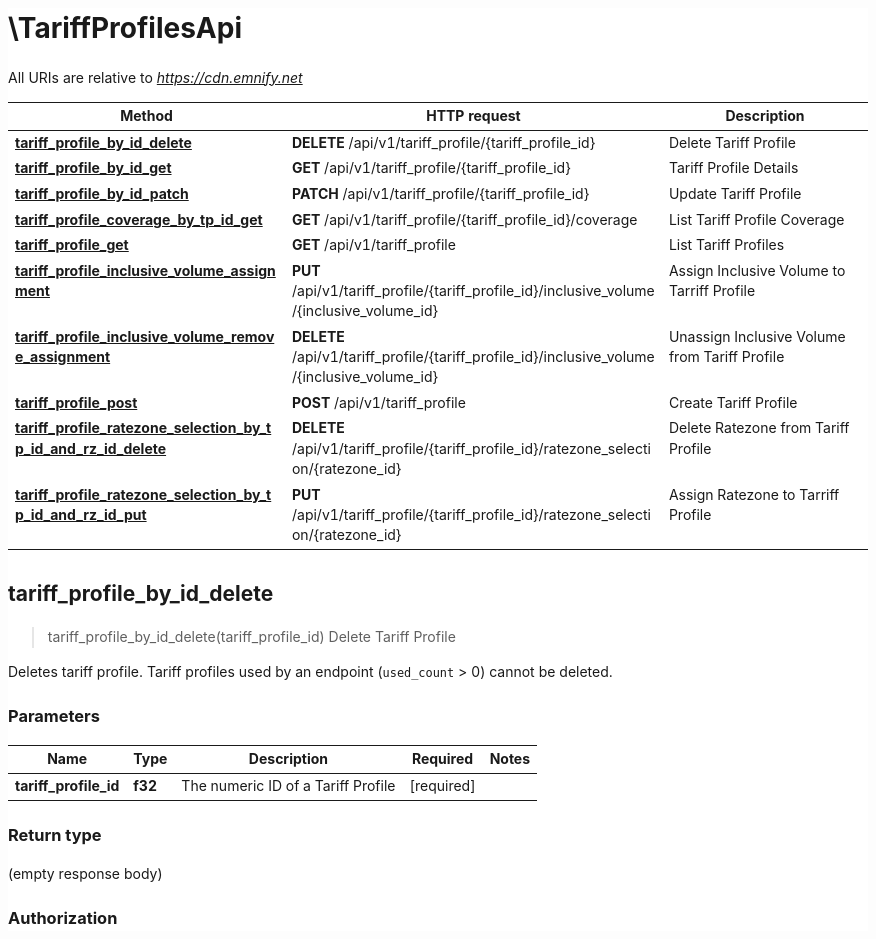 # \TariffProfilesApi

All URIs are relative to *https://cdn.emnify.net*

Method | HTTP request | Description
------------- | ------------- | -------------
[**tariff_profile_by_id_delete**](TariffProfilesApi.md#tariff_profile_by_id_delete) | **DELETE** /api/v1/tariff_profile/{tariff_profile_id} | Delete Tariff Profile
[**tariff_profile_by_id_get**](TariffProfilesApi.md#tariff_profile_by_id_get) | **GET** /api/v1/tariff_profile/{tariff_profile_id} | Tariff Profile Details
[**tariff_profile_by_id_patch**](TariffProfilesApi.md#tariff_profile_by_id_patch) | **PATCH** /api/v1/tariff_profile/{tariff_profile_id} | Update Tariff Profile
[**tariff_profile_coverage_by_tp_id_get**](TariffProfilesApi.md#tariff_profile_coverage_by_tp_id_get) | **GET** /api/v1/tariff_profile/{tariff_profile_id}/coverage | List Tariff Profile Coverage
[**tariff_profile_get**](TariffProfilesApi.md#tariff_profile_get) | **GET** /api/v1/tariff_profile | List Tariff Profiles
[**tariff_profile_inclusive_volume_assignment**](TariffProfilesApi.md#tariff_profile_inclusive_volume_assignment) | **PUT** /api/v1/tariff_profile/{tariff_profile_id}/inclusive_volume/{inclusive_volume_id} | Assign Inclusive Volume to Tarriff Profile
[**tariff_profile_inclusive_volume_remove_assignment**](TariffProfilesApi.md#tariff_profile_inclusive_volume_remove_assignment) | **DELETE** /api/v1/tariff_profile/{tariff_profile_id}/inclusive_volume/{inclusive_volume_id} | Unassign Inclusive Volume from Tariff Profile
[**tariff_profile_post**](TariffProfilesApi.md#tariff_profile_post) | **POST** /api/v1/tariff_profile | Create Tariff Profile
[**tariff_profile_ratezone_selection_by_tp_id_and_rz_id_delete**](TariffProfilesApi.md#tariff_profile_ratezone_selection_by_tp_id_and_rz_id_delete) | **DELETE** /api/v1/tariff_profile/{tariff_profile_id}/ratezone_selection/{ratezone_id} | Delete Ratezone from Tariff Profile
[**tariff_profile_ratezone_selection_by_tp_id_and_rz_id_put**](TariffProfilesApi.md#tariff_profile_ratezone_selection_by_tp_id_and_rz_id_put) | **PUT** /api/v1/tariff_profile/{tariff_profile_id}/ratezone_selection/{ratezone_id} | Assign Ratezone to Tarriff Profile



## tariff_profile_by_id_delete

> tariff_profile_by_id_delete(tariff_profile_id)
Delete Tariff Profile

Deletes tariff profile. Tariff profiles used by an endpoint (`used_count` > 0) cannot be deleted.

### Parameters


Name | Type | Description  | Required | Notes
------------- | ------------- | ------------- | ------------- | -------------
**tariff_profile_id** | **f32** | The numeric ID of a Tariff Profile | [required] |

### Return type

 (empty response body)

### Authorization
